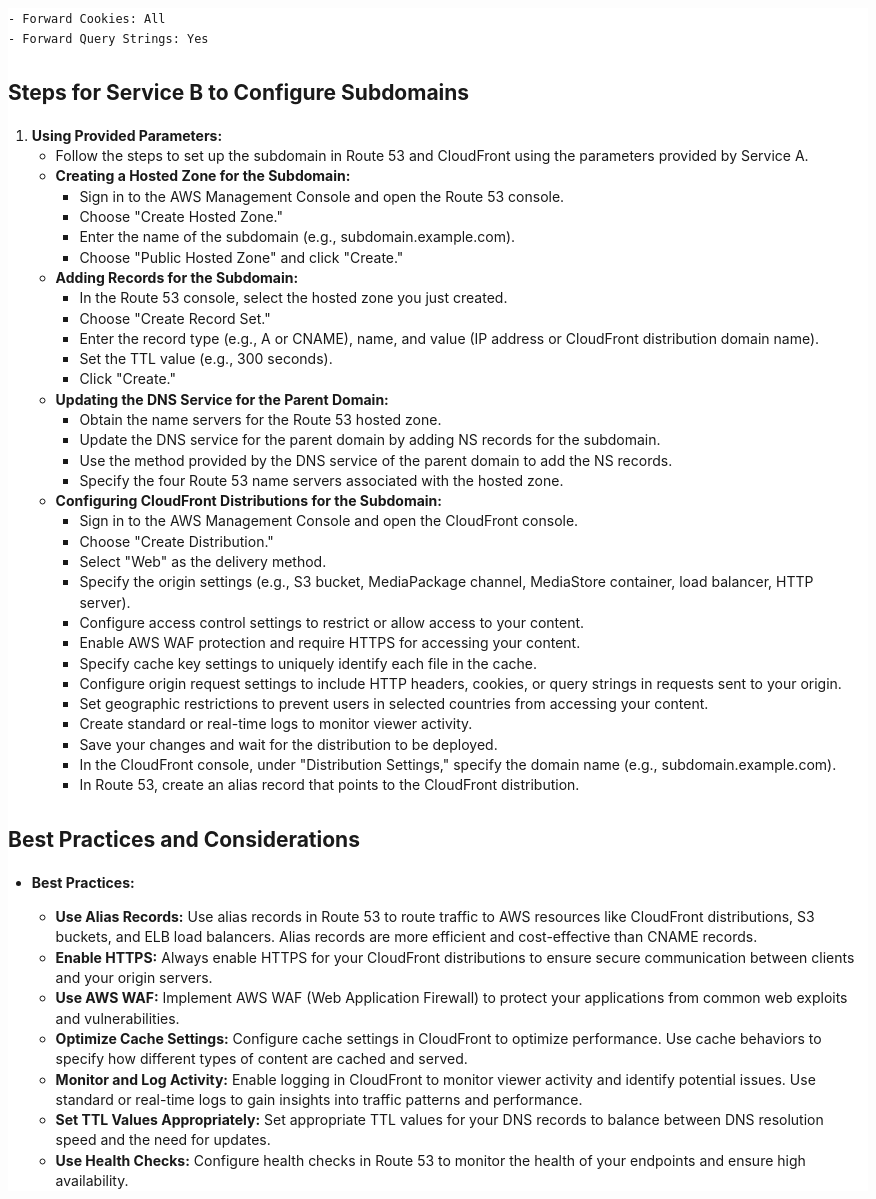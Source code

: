     - Forward Cookies: All
    - Forward Query Strings: Yes

## Steps for Service B to Configure Subdomains

1. **Using Provided Parameters:**
   - Follow the steps to set up the subdomain in Route 53 and CloudFront using the parameters provided by Service A.
   - **Creating a Hosted Zone for the Subdomain:**
     - Sign in to the AWS Management Console and open the Route 53 console.
     - Choose "Create Hosted Zone."
     - Enter the name of the subdomain (e.g., subdomain.example.com).
     - Choose "Public Hosted Zone" and click "Create."
   - **Adding Records for the Subdomain:**
     - In the Route 53 console, select the hosted zone you just created.
     - Choose "Create Record Set."
     - Enter the record type (e.g., A or CNAME), name, and value (IP address or CloudFront distribution domain name).
     - Set the TTL value (e.g., 300 seconds).
     - Click "Create."
   - **Updating the DNS Service for the Parent Domain:**
     - Obtain the name servers for the Route 53 hosted zone.
     - Update the DNS service for the parent domain by adding NS records for the subdomain.
     - Use the method provided by the DNS service of the parent domain to add the NS records.
     - Specify the four Route 53 name servers associated with the hosted zone.
   - **Configuring CloudFront Distributions for the Subdomain:**
     - Sign in to the AWS Management Console and open the CloudFront console.
     - Choose "Create Distribution."
     - Select "Web" as the delivery method.
     - Specify the origin settings (e.g., S3 bucket, MediaPackage channel, MediaStore container, load balancer, HTTP server).
     - Configure access control settings to restrict or allow access to your content.
     - Enable AWS WAF protection and require HTTPS for accessing your content.
     - Specify cache key settings to uniquely identify each file in the cache.
     - Configure origin request settings to include HTTP headers, cookies, or query strings in requests sent to your origin.
     - Set geographic restrictions to prevent users in selected countries from accessing your content.
     - Create standard or real-time logs to monitor viewer activity.
     - Save your changes and wait for the distribution to be deployed.
     - In the CloudFront console, under "Distribution Settings," specify the domain name (e.g., subdomain.example.com).
     - In Route 53, create an alias record that points to the CloudFront distribution.

## Best Practices and Considerations

- **Best Practices:**

  - **Use Alias Records:** Use alias records in Route 53 to route traffic to AWS resources like CloudFront distributions, S3 buckets, and ELB load balancers. Alias records are more efficient and cost-effective than CNAME records.
  - **Enable HTTPS:** Always enable HTTPS for your CloudFront distributions to ensure secure communication between clients and your origin servers.
  - **Use AWS WAF:** Implement AWS WAF (Web Application Firewall) to protect your applications from common web exploits and vulnerabilities.
  - **Optimize Cache Settings:** Configure cache settings in CloudFront to optimize performance. Use cache behaviors to specify how different types of content are cached and served.
  - **Monitor and Log Activity:** Enable logging in CloudFront to monitor viewer activity and identify potential issues. Use standard or real-time logs to gain insights into traffic patterns and performance.
  - **Set TTL Values Appropriately:** Set appropriate TTL values for your DNS records to balance between DNS resolution speed and the need for updates.
  - **Use Health Checks:** Configure health checks in Route 53 to monitor the health of your endpoints and ensure high availability.
